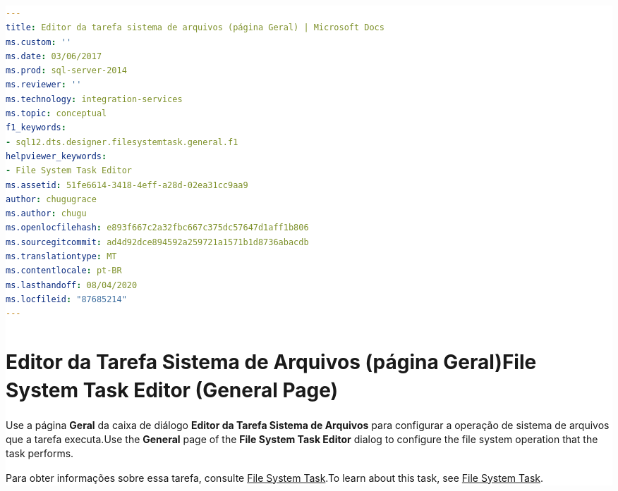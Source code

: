 ```yaml
---
title: Editor da tarefa sistema de arquivos (página Geral) | Microsoft Docs
ms.custom: ''
ms.date: 03/06/2017
ms.prod: sql-server-2014
ms.reviewer: ''
ms.technology: integration-services
ms.topic: conceptual
f1_keywords:
- sql12.dts.designer.filesystemtask.general.f1
helpviewer_keywords:
- File System Task Editor
ms.assetid: 51fe6614-3418-4eff-a28d-02ea31cc9aa9
author: chugugrace
ms.author: chugu
ms.openlocfilehash: e893f667c2a32fbc667c375dc57647d1aff1b806
ms.sourcegitcommit: ad4d92dce894592a259721a1571b1d8736abacdb
ms.translationtype: MT
ms.contentlocale: pt-BR
ms.lasthandoff: 08/04/2020
ms.locfileid: "87685214"
---
```

# <a name="file-system-task-editor-general-page"></a><span data-ttu-id="c6b66-102">Editor da Tarefa Sistema de Arquivos (página Geral)</span><span class="sxs-lookup"><span data-stu-id="c6b66-102">File System Task Editor (General Page)</span></span>
  <span data-ttu-id="c6b66-103">Use a página **Geral** da caixa de diálogo **Editor da Tarefa Sistema de Arquivos** para configurar a operação de sistema de arquivos que a tarefa executa.</span><span class="sxs-lookup"><span data-stu-id="c6b66-103">Use the **General** page of the **File System Task Editor** dialog to configure the file system operation that the task performs.</span></span>  
  
 <span data-ttu-id="c6b66-104">Para obter informações sobre essa tarefa, consulte [File System Task](control-flow/file-system-task.md).</span><span class="sxs-lookup"><span data-stu-id="c6b66-104">To learn about this task, see [File System Task](control-flow/file-system-task.md).</span></span>  
  